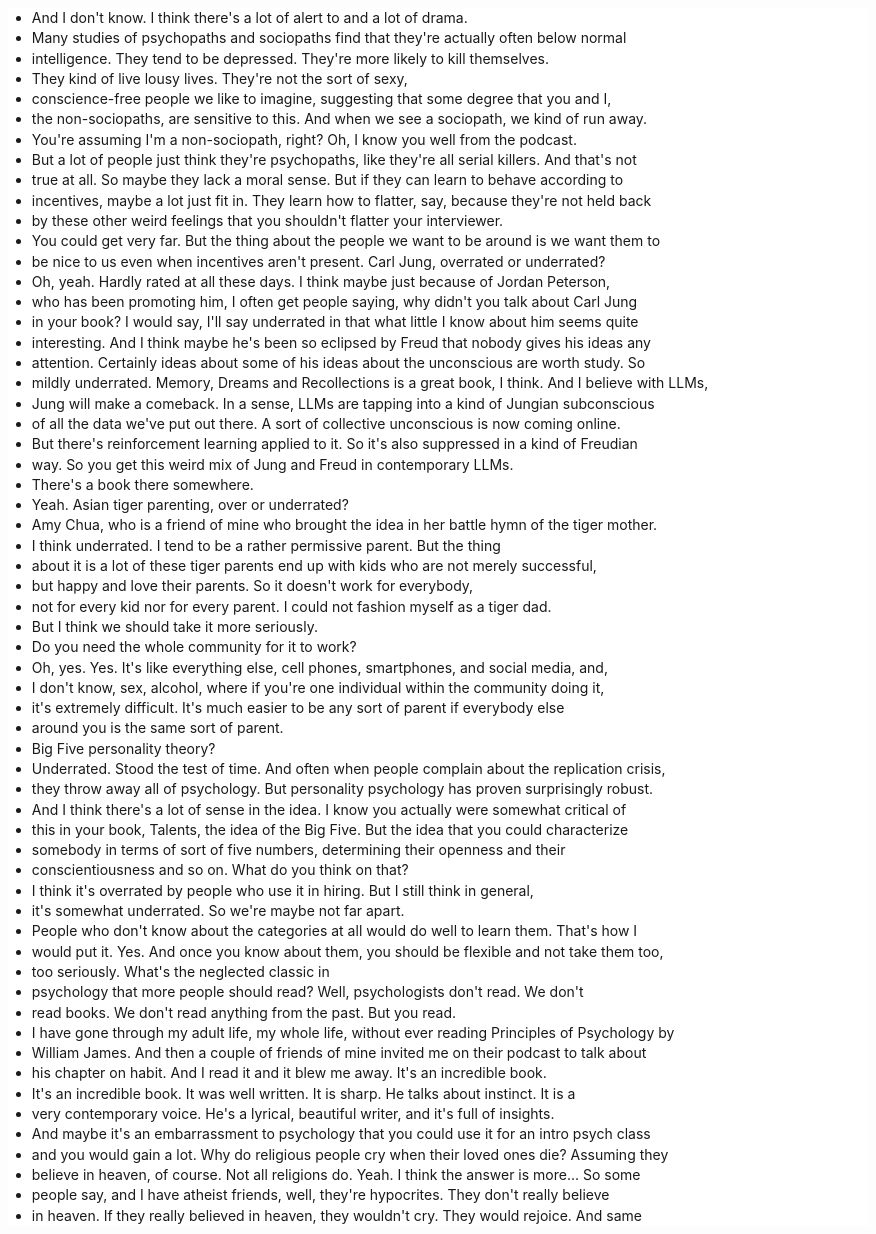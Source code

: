 *  And I don't know. I think there's a lot of alert to and a lot of drama.
*  Many studies of psychopaths and sociopaths find that they're actually often below normal
*  intelligence. They tend to be depressed. They're more likely to kill themselves.
*  They kind of live lousy lives. They're not the sort of sexy,
*  conscience-free people we like to imagine, suggesting that some degree that you and I,
*  the non-sociopaths, are sensitive to this. And when we see a sociopath, we kind of run away.
*  You're assuming I'm a non-sociopath, right? Oh, I know you well from the podcast.
*  But a lot of people just think they're psychopaths, like they're all serial killers. And that's not
*  true at all. So maybe they lack a moral sense. But if they can learn to behave according to
*  incentives, maybe a lot just fit in. They learn how to flatter, say, because they're not held back
*  by these other weird feelings that you shouldn't flatter your interviewer.
*  You could get very far. But the thing about the people we want to be around is we want them to
*  be nice to us even when incentives aren't present. Carl Jung, overrated or underrated?
*  Oh, yeah. Hardly rated at all these days. I think maybe just because of Jordan Peterson,
*  who has been promoting him, I often get people saying, why didn't you talk about Carl Jung
*  in your book? I would say, I'll say underrated in that what little I know about him seems quite
*  interesting. And I think maybe he's been so eclipsed by Freud that nobody gives his ideas any
*  attention. Certainly ideas about some of his ideas about the unconscious are worth study. So
*  mildly underrated. Memory, Dreams and Recollections is a great book, I think. And I believe with LLMs,
*  Jung will make a comeback. In a sense, LLMs are tapping into a kind of Jungian subconscious
*  of all the data we've put out there. A sort of collective unconscious is now coming online.
*  But there's reinforcement learning applied to it. So it's also suppressed in a kind of Freudian
*  way. So you get this weird mix of Jung and Freud in contemporary LLMs.
*  There's a book there somewhere.
*  Yeah. Asian tiger parenting, over or underrated?
*  Amy Chua, who is a friend of mine who brought the idea in her battle hymn of the tiger mother.
*  I think underrated. I tend to be a rather permissive parent. But the thing
*  about it is a lot of these tiger parents end up with kids who are not merely successful,
*  but happy and love their parents. So it doesn't work for everybody,
*  not for every kid nor for every parent. I could not fashion myself as a tiger dad.
*  But I think we should take it more seriously.
*  Do you need the whole community for it to work?
*  Oh, yes. Yes. It's like everything else, cell phones, smartphones, and social media, and,
*  I don't know, sex, alcohol, where if you're one individual within the community doing it,
*  it's extremely difficult. It's much easier to be any sort of parent if everybody else
*  around you is the same sort of parent.
*  Big Five personality theory?
*  Underrated. Stood the test of time. And often when people complain about the replication crisis,
*  they throw away all of psychology. But personality psychology has proven surprisingly robust.
*  And I think there's a lot of sense in the idea. I know you actually were somewhat critical of
*  this in your book, Talents, the idea of the Big Five. But the idea that you could characterize
*  somebody in terms of sort of five numbers, determining their openness and their
*  conscientiousness and so on. What do you think on that?
*  I think it's overrated by people who use it in hiring. But I still think in general,
*  it's somewhat underrated. So we're maybe not far apart.
*  People who don't know about the categories at all would do well to learn them. That's how I
*  would put it. Yes. And once you know about them, you should be flexible and not take them too,
*  too seriously. What's the neglected classic in
*  psychology that more people should read? Well, psychologists don't read. We don't
*  read books. We don't read anything from the past. But you read.
*  I have gone through my adult life, my whole life, without ever reading Principles of Psychology by
*  William James. And then a couple of friends of mine invited me on their podcast to talk about
*  his chapter on habit. And I read it and it blew me away. It's an incredible book.
*  It's an incredible book. It was well written. It is sharp. He talks about instinct. It is a
*  very contemporary voice. He's a lyrical, beautiful writer, and it's full of insights.
*  And maybe it's an embarrassment to psychology that you could use it for an intro psych class
*  and you would gain a lot. Why do religious people cry when their loved ones die? Assuming they
*  believe in heaven, of course. Not all religions do. Yeah. I think the answer is more... So some
*  people say, and I have atheist friends, well, they're hypocrites. They don't really believe
*  in heaven. If they really believed in heaven, they wouldn't cry. They would rejoice. And same